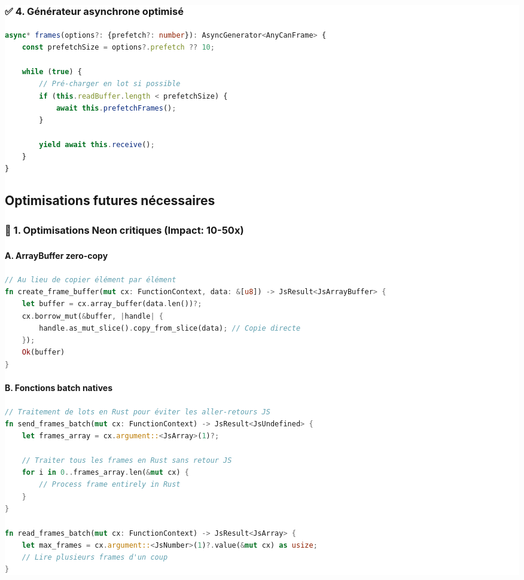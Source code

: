 ### ✅ 4. Générateur asynchrone optimisé

```typescript
async* frames(options?: {prefetch?: number}): AsyncGenerator<AnyCanFrame> {
    const prefetchSize = options?.prefetch ?? 10;

    while (true) {
        // Pré-charger en lot si possible
        if (this.readBuffer.length < prefetchSize) {
            await this.prefetchFrames();
        }

        yield await this.receive();
    }
}
```

## Optimisations futures nécessaires

### 🎯 1. Optimisations Neon critiques (Impact: 10-50x)

#### A. ArrayBuffer zero-copy

```rust
// Au lieu de copier élément par élément
fn create_frame_buffer(mut cx: FunctionContext, data: &[u8]) -> JsResult<JsArrayBuffer> {
    let buffer = cx.array_buffer(data.len())?;
    cx.borrow_mut(&buffer, |handle| {
        handle.as_mut_slice().copy_from_slice(data); // Copie directe
    });
    Ok(buffer)
}
```

#### B. Fonctions batch natives

```rust
// Traitement de lots en Rust pour éviter les aller-retours JS
fn send_frames_batch(mut cx: FunctionContext) -> JsResult<JsUndefined> {
    let frames_array = cx.argument::<JsArray>(1)?;

    // Traiter tous les frames en Rust sans retour JS
    for i in 0..frames_array.len(&mut cx) {
        // Process frame entirely in Rust
    }
}

fn read_frames_batch(mut cx: FunctionContext) -> JsResult<JsArray> {
    let max_frames = cx.argument::<JsNumber>(1)?.value(&mut cx) as usize;
    // Lire plusieurs frames d'un coup
}
```
